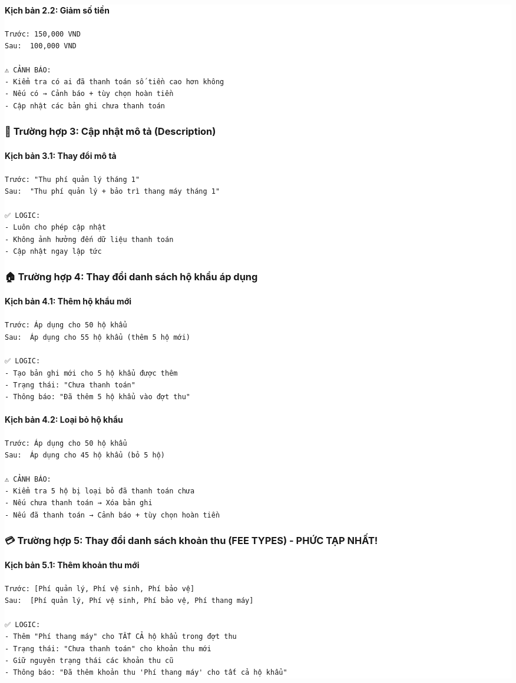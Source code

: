 #### Kịch bản 2.2: Giảm số tiền
```
Trước: 150,000 VND
Sau:  100,000 VND

⚠️ CẢNH BÁO:
- Kiểm tra có ai đã thanh toán số tiền cao hơn không
- Nếu có → Cảnh báo + tùy chọn hoàn tiền
- Cập nhật các bản ghi chưa thanh toán
```

### 📝 **Trường hợp 3: Cập nhật mô tả (Description)**

#### Kịch bản 3.1: Thay đổi mô tả
```
Trước: "Thu phí quản lý tháng 1"
Sau:  "Thu phí quản lý + bảo trì thang máy tháng 1"

✅ LOGIC:
- Luôn cho phép cập nhật
- Không ảnh hưởng đến dữ liệu thanh toán
- Cập nhật ngay lập tức
```

### 🏠 **Trường hợp 4: Thay đổi danh sách hộ khẩu áp dụng**

#### Kịch bản 4.1: Thêm hộ khẩu mới
```
Trước: Áp dụng cho 50 hộ khẩu
Sau:  Áp dụng cho 55 hộ khẩu (thêm 5 hộ mới)

✅ LOGIC:
- Tạo bản ghi mới cho 5 hộ khẩu được thêm
- Trạng thái: "Chưa thanh toán"
- Thông báo: "Đã thêm 5 hộ khẩu vào đợt thu"
```

#### Kịch bản 4.2: Loại bỏ hộ khẩu
```
Trước: Áp dụng cho 50 hộ khẩu
Sau:  Áp dụng cho 45 hộ khẩu (bỏ 5 hộ)

⚠️ CẢNH BÁO:
- Kiểm tra 5 hộ bị loại bỏ đã thanh toán chưa
- Nếu chưa thanh toán → Xóa bản ghi
- Nếu đã thanh toán → Cảnh báo + tùy chọn hoàn tiền
```

### 💳 **Trường hợp 5: Thay đổi danh sách khoản thu (FEE TYPES) - PHỨC TẠP NHẤT!**

#### Kịch bản 5.1: Thêm khoản thu mới
```
Trước: [Phí quản lý, Phí vệ sinh, Phí bảo vệ]
Sau:  [Phí quản lý, Phí vệ sinh, Phí bảo vệ, Phí thang máy]

✅ LOGIC:
- Thêm "Phí thang máy" cho TẤT CẢ hộ khẩu trong đợt thu
- Trạng thái: "Chưa thanh toán" cho khoản thu mới
- Giữ nguyên trạng thái các khoản thu cũ
- Thông báo: "Đã thêm khoản thu 'Phí thang máy' cho tất cả hộ khẩu"
```
